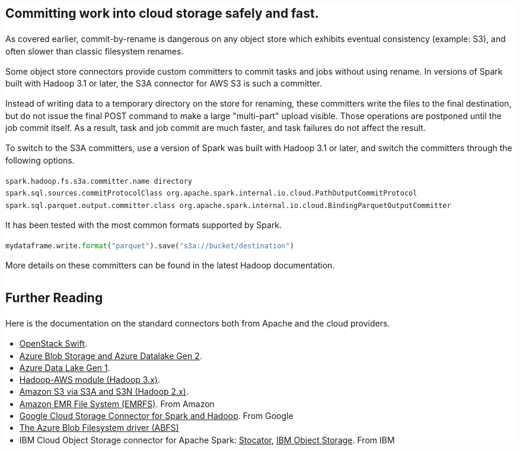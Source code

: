 ## Committing work into cloud storage safely and fast.

As covered earlier, commit-by-rename is dangerous on any object store which
exhibits eventual consistency (example: S3), and often slower than classic
filesystem renames.

Some object store connectors provide custom committers to commit tasks and
jobs without using rename. In versions of Spark built with Hadoop 3.1 or later,
the S3A connector for AWS S3 is such a committer.

Instead of writing data to a temporary directory on the store for renaming,
these committers write the files to the final destination, but do not issue
the final POST command to make a large "multi-part" upload visible. Those
operations are postponed until the job commit itself. As a result, task and
job commit are much faster, and task failures do not affect the result. 

To switch to the S3A committers, use a version of Spark was built with Hadoop
3.1 or later, and switch the committers through the following options.

```
spark.hadoop.fs.s3a.committer.name directory
spark.sql.sources.commitProtocolClass org.apache.spark.internal.io.cloud.PathOutputCommitProtocol
spark.sql.parquet.output.committer.class org.apache.spark.internal.io.cloud.BindingParquetOutputCommitter
```

It has been tested with the most common formats supported by Spark.

```python
mydataframe.write.format("parquet").save("s3a://bucket/destination")
```

More details on these committers can be found in the latest Hadoop documentation.

## Further Reading

Here is the documentation on the standard connectors both from Apache and the cloud providers.

* [OpenStack Swift](https://hadoop.apache.org/docs/current/hadoop-openstack/index.html).
* [Azure Blob Storage and Azure Datalake Gen 2](https://hadoop.apache.org/docs/current/hadoop-aws/tools/hadoop-aws/index.html).
* [Azure Data Lake Gen 1](https://hadoop.apache.org/docs/current/hadoop-azure-datalake/index.html).
* [Hadoop-AWS module (Hadoop 3.x)](https://hadoop.apache.org/docs/current3/hadoop-aws/tools/hadoop-aws/index.html).
* [Amazon S3 via S3A and S3N (Hadoop 2.x)](https://hadoop.apache.org/docs/current/hadoop-aws/tools/hadoop-aws/index.html).
* [Amazon EMR File System (EMRFS)](https://docs.aws.amazon.com/emr/latest/ManagementGuide/emr-fs.html). From Amazon
* [Google Cloud Storage Connector for Spark and Hadoop](https://cloud.google.com/hadoop/google-cloud-storage-connector). From Google
* [The Azure Blob Filesystem driver (ABFS)](https://docs.microsoft.com/en-us/azure/storage/blobs/data-lake-storage-abfs-driver)
* IBM Cloud Object Storage connector for Apache Spark: [Stocator](https://github.com/CODAIT/stocator), [IBM Object Storage](https://www.ibm.com/cloud/object-storage). From IBM

